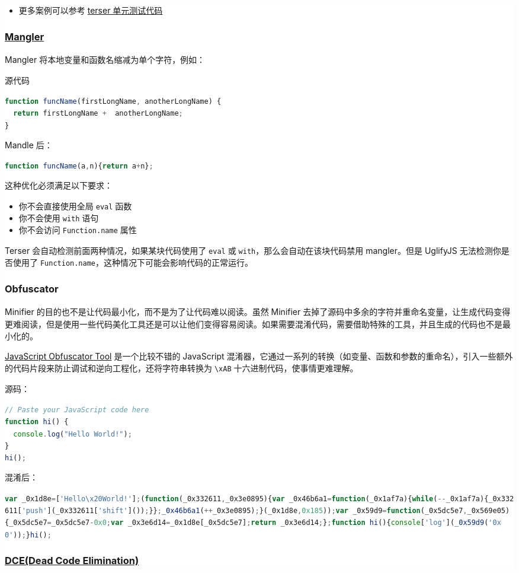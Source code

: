 - 更多案例可以参考 [terser 单元测试代码](https://github.com/terser/terser/tree/master/test/compress)

### [Mangler](http://lisperator.net/uglifyjs/mangle)

Mangler 将本地变量和函数名缩减为单个字符，例如：

源代码

```js
function funcName(firstLongName, anotherLongName) {
  return firstLongName +  anotherLongName;
}
```

Mandle 后：

```js
function funcName(a,n){return a+n};
```

这种优化必须满足以下要求：

- 你不会直接使用全局 `eval` 函数
- 你不会使用 `with` 语句
- 你不会访问 `Function.name` 属性

Terser 会自动检测前面两种情况，如果某块代码使用了 `eval` 或 `with`，那么会自动在该块代码禁用 mangler。但是 UglifyJS 无法检测你是否使用了 `Function.name`，这种情况下可能会影响代码的正常运行。

### Obfuscator

Minifier 的目的也不是让代码最小化，而不是为了让代码难以阅读。虽然 Minifier 去掉了源码中多余的字符并重命名变量，让生成代码变得更难阅读，但是使用一些代码美化工具还是可以让他们变得容易阅读。如果需要混淆代码，需要借助特殊的工具，并且生成的代码也不是最小化的。

[JavaScript Obfuscator Tool](https://obfuscator.io) 是一个比较不错的 JavaScript 混淆器，它通过一系列的转换（如变量、函数和参数的重命名），引入一些额外的代码片段来防止调试和逆向工程化，还将字符串转换为 `\xAB` 十六进制代码，使事情更难理解。

源码：

```js
// Paste your JavaScript code here
function hi() {
  console.log("Hello World!");
}
hi();
```

混淆后：

```js
var _0x1d8e=['Hello\x20World!'];(function(_0x332611,_0x3e0895){var _0x46b6a1=function(_0x1af7a){while(--_0x1af7a){_0x332611['push'](_0x332611['shift']());}};_0x46b6a1(++_0x3e0895);}(_0x1d8e,0x185));var _0x59d9=function(_0x5dc5e7,_0x569e05){_0x5dc5e7=_0x5dc5e7-0x0;var _0x3e6d14=_0x1d8e[_0x5dc5e7];return _0x3e6d14;};function hi(){console['log'](_0x59d9('0x0'));}hi();
```

### [DCE(Dead Code Elimination)](http://compileroptimizations.com/category/dead_code_elimination.htm)
